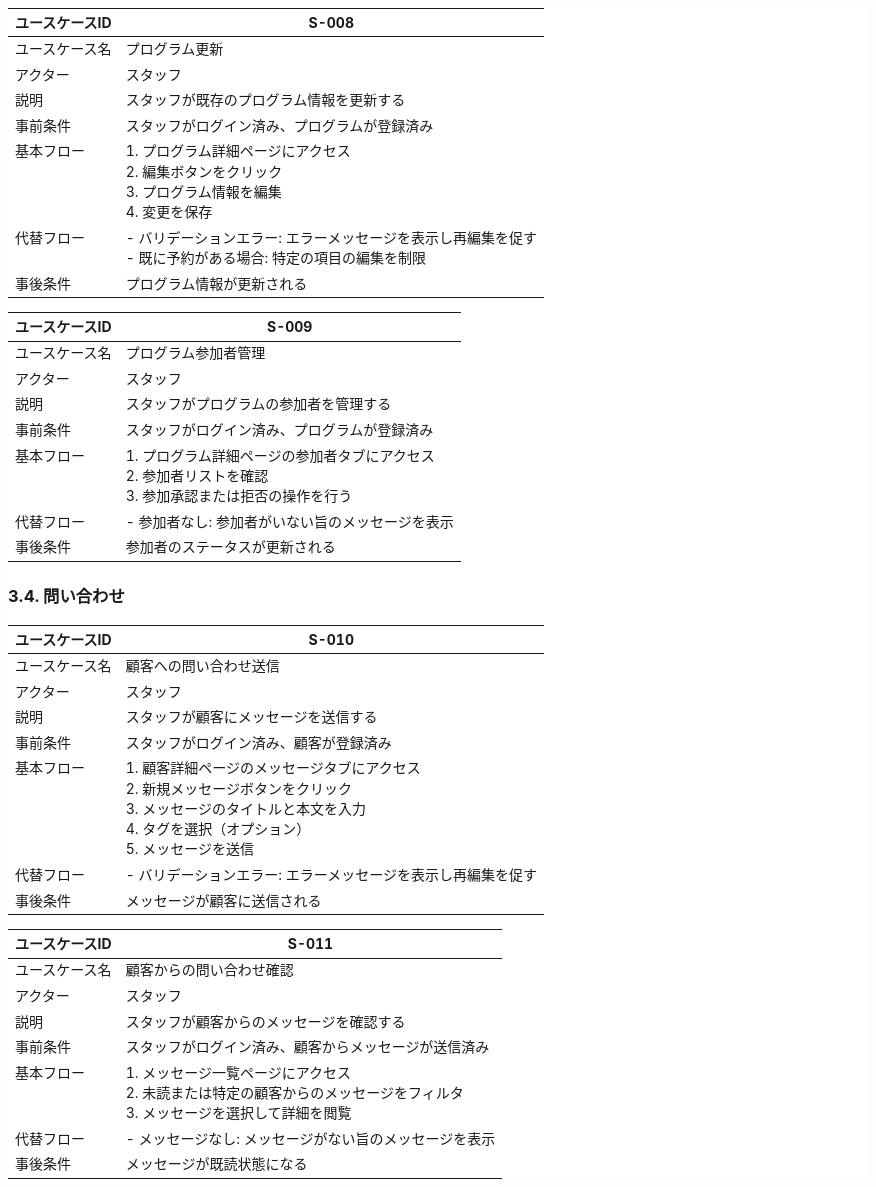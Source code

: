 | ユースケースID | S-008 |
| ------------- | ----- |
| ユースケース名 | プログラム更新 |
| アクター | スタッフ |
| 説明 | スタッフが既存のプログラム情報を更新する |
| 事前条件 | スタッフがログイン済み、プログラムが登録済み |
| 基本フロー | 1. プログラム詳細ページにアクセス<br>2. 編集ボタンをクリック<br>3. プログラム情報を編集<br>4. 変更を保存 |
| 代替フロー | - バリデーションエラー: エラーメッセージを表示し再編集を促す<br>- 既に予約がある場合: 特定の項目の編集を制限 |
| 事後条件 | プログラム情報が更新される |

| ユースケースID | S-009 |
| ------------- | ----- |
| ユースケース名 | プログラム参加者管理 |
| アクター | スタッフ |
| 説明 | スタッフがプログラムの参加者を管理する |
| 事前条件 | スタッフがログイン済み、プログラムが登録済み |
| 基本フロー | 1. プログラム詳細ページの参加者タブにアクセス<br>2. 参加者リストを確認<br>3. 参加承認または拒否の操作を行う |
| 代替フロー | - 参加者なし: 参加者がいない旨のメッセージを表示 |
| 事後条件 | 参加者のステータスが更新される |

### 3.4. 問い合わせ

| ユースケースID | S-010 |
| ------------- | ----- |
| ユースケース名 | 顧客への問い合わせ送信 |
| アクター | スタッフ |
| 説明 | スタッフが顧客にメッセージを送信する |
| 事前条件 | スタッフがログイン済み、顧客が登録済み |
| 基本フロー | 1. 顧客詳細ページのメッセージタブにアクセス<br>2. 新規メッセージボタンをクリック<br>3. メッセージのタイトルと本文を入力<br>4. タグを選択（オプション）<br>5. メッセージを送信 |
| 代替フロー | - バリデーションエラー: エラーメッセージを表示し再編集を促す |
| 事後条件 | メッセージが顧客に送信される |

| ユースケースID | S-011 |
| ------------- | ----- |
| ユースケース名 | 顧客からの問い合わせ確認 |
| アクター | スタッフ |
| 説明 | スタッフが顧客からのメッセージを確認する |
| 事前条件 | スタッフがログイン済み、顧客からメッセージが送信済み |
| 基本フロー | 1. メッセージ一覧ページにアクセス<br>2. 未読または特定の顧客からのメッセージをフィルタ<br>3. メッセージを選択して詳細を閲覧 |
| 代替フロー | - メッセージなし: メッセージがない旨のメッセージを表示 |
| 事後条件 | メッセージが既読状態になる |
